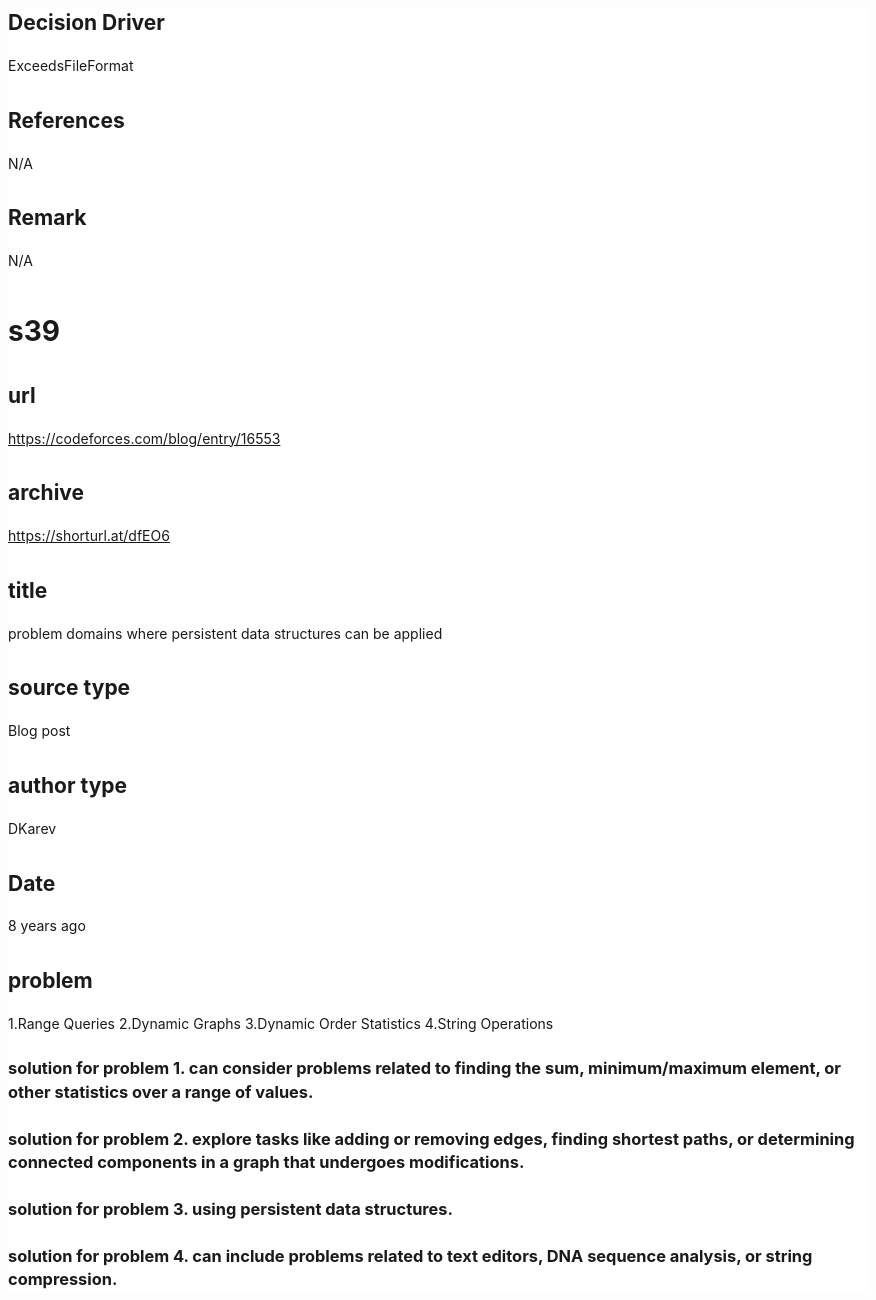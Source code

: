 ## Decision Driver
ExceedsFileFormat

## References
N/A

## Remark
N/A


# s39 

## url
https://codeforces.com/blog/entry/16553

## archive 
https://shorturl.at/dfEO6

## title
problem domains where persistent data structures can be applied

## source type
Blog post

## author type
DKarev

## Date
8 years ago

## problem
1.Range Queries
2.Dynamic Graphs
3.Dynamic Order Statistics
4.String Operations

### solution for problem 1. can consider problems related to finding the sum, minimum/maximum element, or other statistics over a range of values.
### solution for problem 2. explore tasks like adding or removing edges, finding shortest paths, or determining connected components in a graph that undergoes modifications.
### solution for problem 3. using persistent data structures.
### solution for problem 4. can include problems related to text editors, DNA sequence analysis, or string compression.
